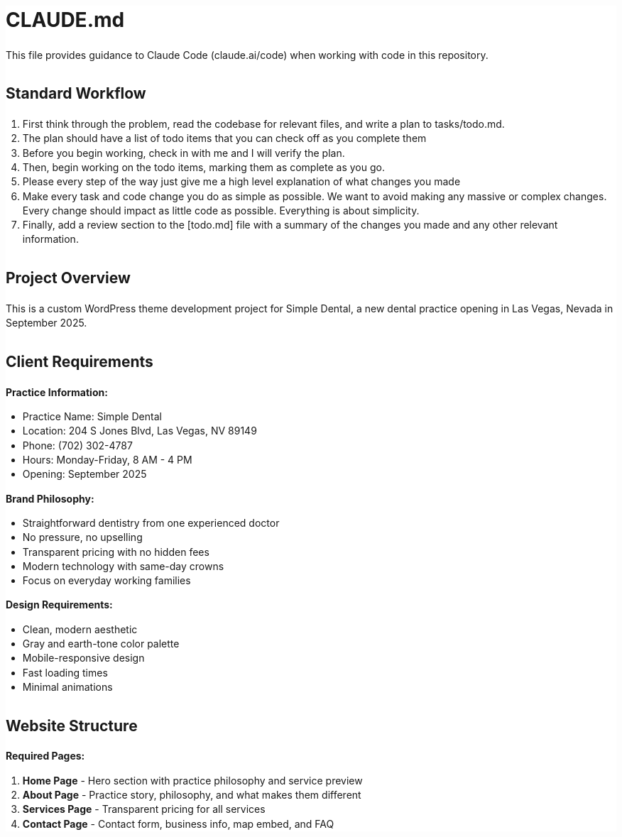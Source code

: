 # CLAUDE.md

This file provides guidance to Claude Code (claude.ai/code) when working with code in this repository.

## Standard Workflow
1. First think through the problem, read the codebase for relevant files, and write a plan to tasks/todo.md.
2. The plan should have a list of todo items that you can check off as you complete them
3. Before you begin working, check in with me and I will verify the plan.
4. Then, begin working on the todo items, marking them as complete as you go.
5. Please every step of the way just give me a high level explanation of what changes you made
6. Make every task and code change you do as simple as possible. We want to avoid making any massive or complex changes. Every change should impact as little code as possible. Everything is about simplicity.
7. Finally, add a review section to the [todo.md] file with a summary of the changes you made and any other relevant information.


## Project Overview

This is a custom WordPress theme development project for Simple Dental, a new dental practice opening in Las Vegas, Nevada in September 2025.

## Client Requirements

**Practice Information:**
- Practice Name: Simple Dental
- Location: 204 S Jones Blvd, Las Vegas, NV 89149
- Phone: (702) 302-4787
- Hours: Monday-Friday, 8 AM - 4 PM
- Opening: September 2025

**Brand Philosophy:**
- Straightforward dentistry from one experienced doctor
- No pressure, no upselling
- Transparent pricing with no hidden fees
- Modern technology with same-day crowns
- Focus on everyday working families

**Design Requirements:**
- Clean, modern aesthetic
- Gray and earth-tone color palette
- Mobile-responsive design
- Fast loading times
- Minimal animations

## Website Structure

**Required Pages:**
1. **Home Page** - Hero section with practice philosophy and service preview
2. **About Page** - Practice story, philosophy, and what makes them different
3. **Services Page** - Transparent pricing for all services
4. **Contact Page** - Contact form, business info, map embed, and FAQ
